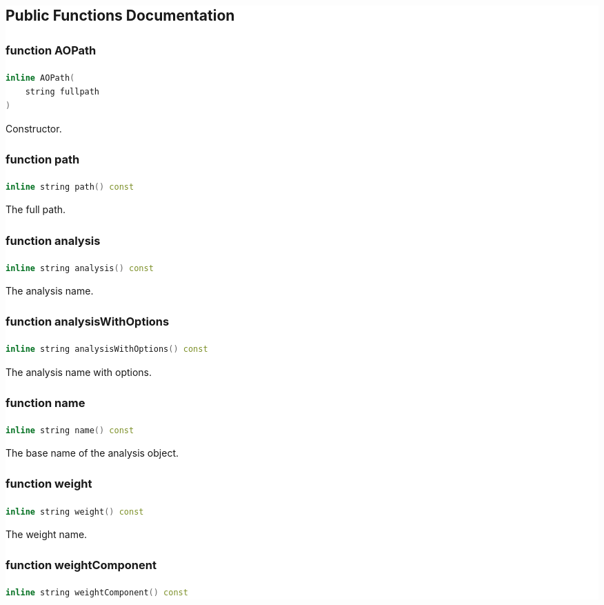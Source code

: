 ## Public Functions Documentation

### function AOPath

```cpp
inline AOPath(
    string fullpath
)
```

Constructor. 

### function path

```cpp
inline string path() const
```

The full path. 

### function analysis

```cpp
inline string analysis() const
```

The analysis name. 

### function analysisWithOptions

```cpp
inline string analysisWithOptions() const
```

The analysis name with options. 

### function name

```cpp
inline string name() const
```

The base name of the analysis object. 

### function weight

```cpp
inline string weight() const
```

The weight name. 

### function weightComponent

```cpp
inline string weightComponent() const
```
